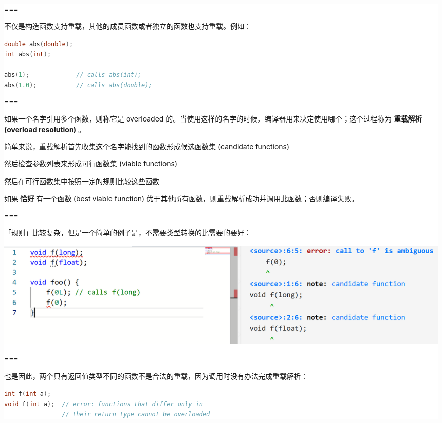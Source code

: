 
===

不仅是构造函数支持重载，其他的成员函数或者独立的函数也支持重载。例如：

```c++
double abs(double);
int abs(int);

abs(1);             // calls abs(int);
abs(1.0);           // calls abs(double);
```

===

如果一个名字引用多个函数，则称它是 overloaded 的。当使用这样的名字的时候，编译器用来决定使用哪个；这个过程称为 **重载解析 (overload resolution)** 。

<div class="fragment">

简单来说，重载解析首先收集这个名字能找到的函数形成候选函数集 (candidate functions)

</div>
<div class="fragment">

然后检查参数列表来形成可行函数集 (viable functions)

</div>
<div class="fragment">

然后在可行函数集中按照一定的规则比较这些函数

</div>
<div class="fragment">

如果 **恰好** 有一个函数 (best viable function) 优于其他所有函数，则重载解析成功并调用此函数；否则编译失败。

</div>

===

「规则」比较复杂，但是一个简单的例子是，不需要类型转换的比需要的要好：

![](2023-03-05-19-37-36.png)

===

也是因此，两个只有返回值类型不同的函数不是合法的重载，因为调用时没有办法完成重载解析：

```c++
int f(int a);
void f(int a);  // error: functions that differ only in 
                // their return type cannot be overloaded
```
